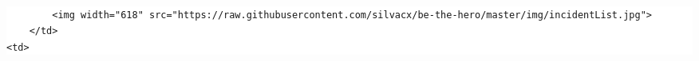 			<img width="618" src="https://raw.githubusercontent.com/silvacx/be-the-hero/master/img/incidentList.jpg">
		</td>
    <td>